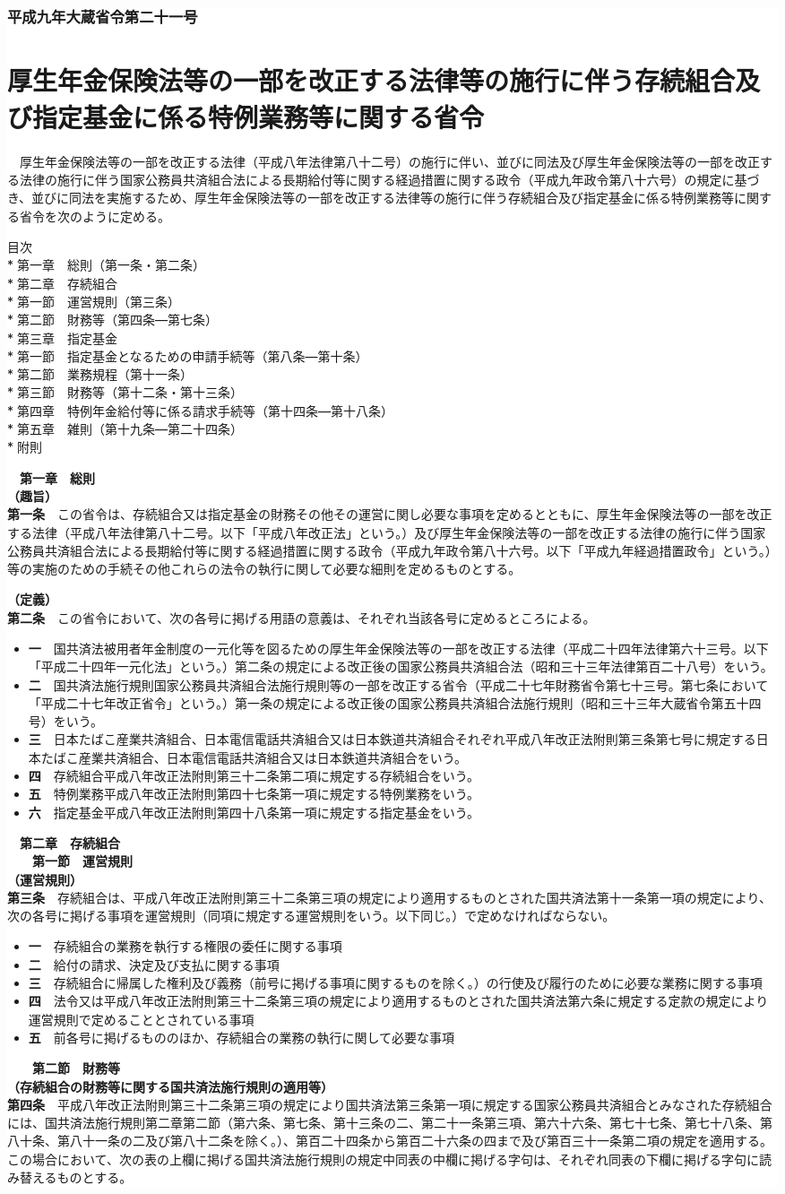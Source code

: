 ### 平成九年大蔵省令第二十一号  
# 厚生年金保険法等の一部を改正する法律等の施行に伴う存続組合及び指定基金に係る特例業務等に関する省令  
　厚生年金保険法等の一部を改正する法律（平成八年法律第八十二号）の施行に伴い、並びに同法及び厚生年金保険法等の一部を改正する法律の施行に伴う国家公務員共済組合法による長期給付等に関する経過措置に関する政令（平成九年政令第八十六号）の規定に基づき、並びに同法を実施するため、厚生年金保険法等の一部を改正する法律等の施行に伴う存続組合及び指定基金に係る特例業務等に関する省令を次のように定める。  
  
目次  
	* 第一章　総則（第一条・第二条）  
	* 第二章　存続組合  
		* 第一節　運営規則（第三条）  
		* 第二節　財務等（第四条―第七条）  
	* 第三章　指定基金  
		* 第一節　指定基金となるための申請手続等（第八条―第十条）  
		* 第二節　業務規程（第十一条）  
		* 第三節　財務等（第十二条・第十三条）  
	* 第四章　特例年金給付等に係る請求手続等（第十四条―第十八条）  
	* 第五章　雑則（第十九条―第二十四条）  
	* 附則  
  
&emsp;**第一章　総則**  
**（趣旨）**  
**第一条**　この省令は、存続組合又は指定基金の財務その他その運営に関し必要な事項を定めるとともに、厚生年金保険法等の一部を改正する法律（平成八年法律第八十二号。以下「平成八年改正法」という。）及び厚生年金保険法等の一部を改正する法律の施行に伴う国家公務員共済組合法による長期給付等に関する経過措置に関する政令（平成九年政令第八十六号。以下「平成九年経過措置政令」という。）等の実施のための手続その他これらの法令の執行に関して必要な細則を定めるものとする。  
  
**（定義）**  
**第二条**　この省令において、次の各号に掲げる用語の意義は、それぞれ当該各号に定めるところによる。  
* **一**　国共済法被用者年金制度の一元化等を図るための厚生年金保険法等の一部を改正する法律（平成二十四年法律第六十三号。以下「平成二十四年一元化法」という。）第二条の規定による改正後の国家公務員共済組合法（昭和三十三年法律第百二十八号）をいう。  
* **二**　国共済法施行規則国家公務員共済組合法施行規則等の一部を改正する省令（平成二十七年財務省令第七十三号。第七条において「平成二十七年改正省令」という。）第一条の規定による改正後の国家公務員共済組合法施行規則（昭和三十三年大蔵省令第五十四号）をいう。  
* **三**　日本たばこ産業共済組合、日本電信電話共済組合又は日本鉄道共済組合それぞれ平成八年改正法附則第三条第七号に規定する日本たばこ産業共済組合、日本電信電話共済組合又は日本鉄道共済組合をいう。  
* **四**　存続組合平成八年改正法附則第三十二条第二項に規定する存続組合をいう。  
* **五**　特例業務平成八年改正法附則第四十七条第一項に規定する特例業務をいう。  
* **六**　指定基金平成八年改正法附則第四十八条第一項に規定する指定基金をいう。  
  
&emsp;**第二章　存続組合**  
&emsp;&emsp;**第一節　運営規則**  
**（運営規則）**  
**第三条**　存続組合は、平成八年改正法附則第三十二条第三項の規定により適用するものとされた国共済法第十一条第一項の規定により、次の各号に掲げる事項を運営規則（同項に規定する運営規則をいう。以下同じ。）で定めなければならない。  
* **一**　存続組合の業務を執行する権限の委任に関する事項  
* **二**　給付の請求、決定及び支払に関する事項  
* **三**　存続組合に帰属した権利及び義務（前号に掲げる事項に関するものを除く。）の行使及び履行のために必要な業務に関する事項  
* **四**　法令又は平成八年改正法附則第三十二条第三項の規定により適用するものとされた国共済法第六条に規定する定款の規定により運営規則で定めることとされている事項  
* **五**　前各号に掲げるもののほか、存続組合の業務の執行に関して必要な事項  
  
&emsp;&emsp;**第二節　財務等**  
**（存続組合の財務等に関する国共済法施行規則の適用等）**  
**第四条**　平成八年改正法附則第三十二条第三項の規定により国共済法第三条第一項に規定する国家公務員共済組合とみなされた存続組合には、国共済法施行規則第二章第二節（第六条、第七条、第十三条の二、第二十一条第三項、第六十六条、第七十七条、第七十八条、第八十条、第八十一条の二及び第八十二条を除く。）、第百二十四条から第百二十六条の四まで及び第百三十一条第二項の規定を適用する。この場合において、次の表の上欄に掲げる国共済法施行規則の規定中同表の中欄に掲げる字句は、それぞれ同表の下欄に掲げる字句に読み替えるものとする。  
